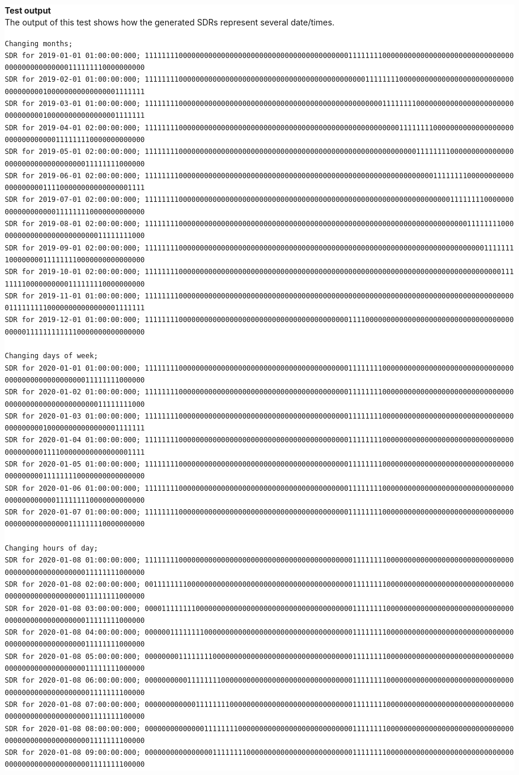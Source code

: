 **Test output**  
The output of this test shows how the generated SDRs represent several date/times.
~~~~
Changing months;
SDR for 2019-01-01 01:00:00:000; 111111110000000000000000000000000000000000000000111111110000000000000000000000000000000000000000000000111111110000000000
SDR for 2019-02-01 01:00:00:000; 111111110000000000000000000000000000000000000000000011111111000000000000000000000000000000000000100000000000000001111111
SDR for 2019-03-01 01:00:00:000; 111111110000000000000000000000000000000000000000000000001111111100000000000000000000000000000000100000000000000001111111
SDR for 2019-04-01 02:00:00:000; 111111110000000000000000000000000000000000000000000000000000111111110000000000000000000000000000000111111110000000000000
SDR for 2019-05-01 02:00:00:000; 111111110000000000000000000000000000000000000000000000000000000011111111000000000000000000000000000000000011111111000000
SDR for 2019-06-01 02:00:00:000; 111111110000000000000000000000000000000000000000000000000000000000001111111100000000000000000000111100000000000000001111
SDR for 2019-07-01 02:00:00:000; 111111110000000000000000000000000000000000000000000000000000000000000000111111110000000000000000000111111110000000000000
SDR for 2019-08-01 02:00:00:000; 111111110000000000000000000000000000000000000000000000000000000000000000000011111111000000000000000000000000011111111000
SDR for 2019-09-01 02:00:00:000; 111111110000000000000000000000000000000000000000000000000000000000000000000000001111111100000000111111110000000000000000
SDR for 2019-10-01 02:00:00:000; 111111110000000000000000000000000000000000000000000000000000000000000000000000000000111111110000000000111111110000000000
SDR for 2019-11-01 01:00:00:000; 111111110000000000000000000000000000000000000000000000000000000000000000000000000000000011111111100000000000000001111111
SDR for 2019-12-01 01:00:00:000; 111111110000000000000000000000000000000000000000111100000000000000000000000000000000000000001111111111110000000000000000

Changing days of week;
SDR for 2020-01-01 01:00:00:000; 111111110000000000000000000000000000000000000000111111110000000000000000000000000000000000000000000000000011111111000000
SDR for 2020-01-02 01:00:00:000; 111111110000000000000000000000000000000000000000111111110000000000000000000000000000000000000000000000000000011111111000
SDR for 2020-01-03 01:00:00:000; 111111110000000000000000000000000000000000000000111111110000000000000000000000000000000000000000100000000000000001111111
SDR for 2020-01-04 01:00:00:000; 111111110000000000000000000000000000000000000000111111110000000000000000000000000000000000000000111100000000000000001111
SDR for 2020-01-05 01:00:00:000; 111111110000000000000000000000000000000000000000111111110000000000000000000000000000000000000000111111110000000000000000
SDR for 2020-01-06 01:00:00:000; 111111110000000000000000000000000000000000000000111111110000000000000000000000000000000000000000000111111110000000000000
SDR for 2020-01-07 01:00:00:000; 111111110000000000000000000000000000000000000000111111110000000000000000000000000000000000000000000000111111110000000000

Changing hours of day;
SDR for 2020-01-08 01:00:00:000; 111111110000000000000000000000000000000000000000011111111000000000000000000000000000000000000000000000000011111111000000
SDR for 2020-01-08 02:00:00:000; 001111111100000000000000000000000000000000000000011111111000000000000000000000000000000000000000000000000011111111000000
SDR for 2020-01-08 03:00:00:000; 000011111111000000000000000000000000000000000000011111111000000000000000000000000000000000000000000000000011111111000000
SDR for 2020-01-08 04:00:00:000; 000000111111110000000000000000000000000000000000011111111000000000000000000000000000000000000000000000000011111111000000
SDR for 2020-01-08 05:00:00:000; 000000001111111100000000000000000000000000000000011111111000000000000000000000000000000000000000000000000011111111000000
SDR for 2020-01-08 06:00:00:000; 000000000011111111000000000000000000000000000000011111111000000000000000000000000000000000000000000000000001111111100000
SDR for 2020-01-08 07:00:00:000; 000000000000111111110000000000000000000000000000011111111000000000000000000000000000000000000000000000000001111111100000
SDR for 2020-01-08 08:00:00:000; 000000000000001111111100000000000000000000000000011111111000000000000000000000000000000000000000000000000001111111100000
SDR for 2020-01-08 09:00:00:000; 000000000000000011111111000000000000000000000000011111111000000000000000000000000000000000000000000000000001111111100000
~~~~